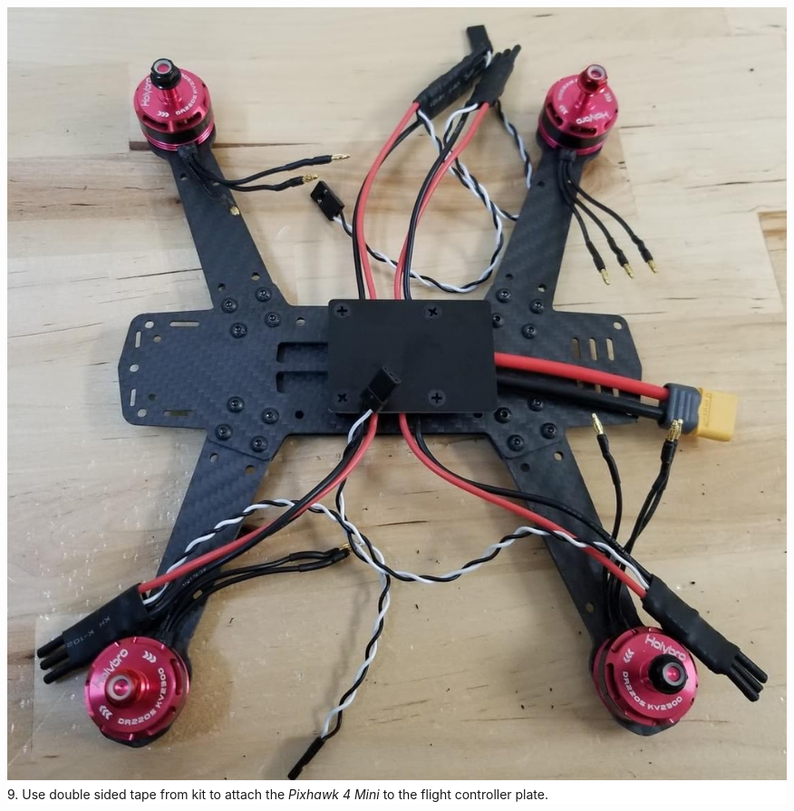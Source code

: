    ![QAV250 Add motors](../../assets/airframes/multicopter/qav250_holybro_pixhawk4_mini/7_motors.jpg)
9. Use double sided tape from kit to attach the _Pixhawk 4 Mini_ to the flight controller plate.